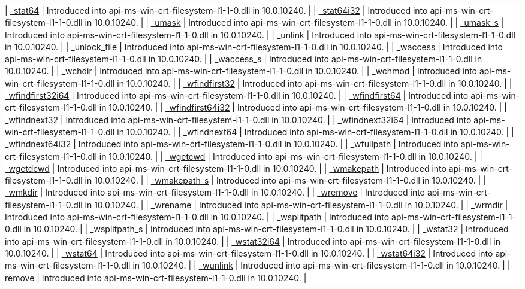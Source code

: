 | [_stat64](https://docs.microsoft.com/en-us/cpp/c-runtime-library/reference/stat-functions) | Introduced into api-ms-win-crt-filesystem-l1-1-0.dll in 10.0.10240. |
| [_stat64i32](https://docs.microsoft.com/en-us/cpp/c-runtime-library/reference/stat-functions) | Introduced into api-ms-win-crt-filesystem-l1-1-0.dll in 10.0.10240. |
| [_umask](https://docs.microsoft.com/en-us/cpp/c-runtime-library/reference/umask) | Introduced into api-ms-win-crt-filesystem-l1-1-0.dll in 10.0.10240. |
| [_umask_s](https://docs.microsoft.com/en-us/cpp/c-runtime-library/reference/umask-s) | Introduced into api-ms-win-crt-filesystem-l1-1-0.dll in 10.0.10240. |
| [_unlink](https://docs.microsoft.com/en-us/cpp/c-runtime-library/reference/unlink-wunlink) | Introduced into api-ms-win-crt-filesystem-l1-1-0.dll in 10.0.10240. |
| [_unlock_file](https://docs.microsoft.com/en-us/cpp/c-runtime-library/reference/unlock-file) | Introduced into api-ms-win-crt-filesystem-l1-1-0.dll in 10.0.10240. |
| [_waccess](https://docs.microsoft.com/en-us/cpp/c-runtime-library/reference/access-waccess) | Introduced into api-ms-win-crt-filesystem-l1-1-0.dll in 10.0.10240. |
| [_waccess_s](https://docs.microsoft.com/en-us/cpp/c-runtime-library/reference/access-s-waccess-s) | Introduced into api-ms-win-crt-filesystem-l1-1-0.dll in 10.0.10240. |
| [_wchdir](https://docs.microsoft.com/en-us/cpp/c-runtime-library/reference/chdir-wchdir) | Introduced into api-ms-win-crt-filesystem-l1-1-0.dll in 10.0.10240. |
| [_wchmod](https://docs.microsoft.com/en-us/cpp/c-runtime-library/reference/chmod-wchmod) | Introduced into api-ms-win-crt-filesystem-l1-1-0.dll in 10.0.10240. |
| [_wfindfirst32](https://docs.microsoft.com/en-us/cpp/c-runtime-library/reference/findfirst-functions) | Introduced into api-ms-win-crt-filesystem-l1-1-0.dll in 10.0.10240. |
| [_wfindfirst32i64](https://docs.microsoft.com/en-us/cpp/c-runtime-library/reference/findfirst-functions) | Introduced into api-ms-win-crt-filesystem-l1-1-0.dll in 10.0.10240. |
| [_wfindfirst64](https://docs.microsoft.com/en-us/cpp/c-runtime-library/reference/findfirst-functions) | Introduced into api-ms-win-crt-filesystem-l1-1-0.dll in 10.0.10240. |
| [_wfindfirst64i32](https://docs.microsoft.com/en-us/cpp/c-runtime-library/reference/findfirst-functions) | Introduced into api-ms-win-crt-filesystem-l1-1-0.dll in 10.0.10240. |
| [_wfindnext32](https://docs.microsoft.com/en-us/cpp/c-runtime-library/reference/findnext-functions) | Introduced into api-ms-win-crt-filesystem-l1-1-0.dll in 10.0.10240. |
| [_wfindnext32i64](https://docs.microsoft.com/en-us/cpp/c-runtime-library/reference/findnext-functions) | Introduced into api-ms-win-crt-filesystem-l1-1-0.dll in 10.0.10240. |
| [_wfindnext64](https://docs.microsoft.com/en-us/cpp/c-runtime-library/reference/findnext-functions) | Introduced into api-ms-win-crt-filesystem-l1-1-0.dll in 10.0.10240. |
| [_wfindnext64i32](https://docs.microsoft.com/en-us/cpp/c-runtime-library/reference/findnext-functions) | Introduced into api-ms-win-crt-filesystem-l1-1-0.dll in 10.0.10240. |
| [_wfullpath](https://docs.microsoft.com/en-us/cpp/c-runtime-library/reference/fullpath-wfullpath) | Introduced into api-ms-win-crt-filesystem-l1-1-0.dll in 10.0.10240. |
| [_wgetcwd](https://docs.microsoft.com/en-us/cpp/c-runtime-library/reference/getcwd-wgetcwd) | Introduced into api-ms-win-crt-filesystem-l1-1-0.dll in 10.0.10240. |
| [_wgetdcwd](https://docs.microsoft.com/en-us/cpp/c-runtime-library/reference/getdcwd-wgetdcwd) | Introduced into api-ms-win-crt-filesystem-l1-1-0.dll in 10.0.10240. |
| [_wmakepath](https://docs.microsoft.com/en-us/cpp/c-runtime-library/reference/makepath-wmakepath) | Introduced into api-ms-win-crt-filesystem-l1-1-0.dll in 10.0.10240. |
| [_wmakepath_s](https://docs.microsoft.com/en-us/cpp/c-runtime-library/reference/makepath-s-wmakepath-s) | Introduced into api-ms-win-crt-filesystem-l1-1-0.dll in 10.0.10240. |
| [_wmkdir](https://docs.microsoft.com/en-us/cpp/c-runtime-library/reference/mkdir-wmkdir) | Introduced into api-ms-win-crt-filesystem-l1-1-0.dll in 10.0.10240. |
| [_wremove](https://docs.microsoft.com/en-us/cpp/c-runtime-library/reference/remove-wremove) | Introduced into api-ms-win-crt-filesystem-l1-1-0.dll in 10.0.10240. |
| [_wrename](https://docs.microsoft.com/en-us/cpp/c-runtime-library/reference/rename-wrename) | Introduced into api-ms-win-crt-filesystem-l1-1-0.dll in 10.0.10240. |
| [_wrmdir](https://docs.microsoft.com/en-us/cpp/c-runtime-library/reference/rmdir-wrmdir) | Introduced into api-ms-win-crt-filesystem-l1-1-0.dll in 10.0.10240. |
| [_wsplitpath](https://docs.microsoft.com/en-us/cpp/c-runtime-library/reference/splitpath-wsplitpath) | Introduced into api-ms-win-crt-filesystem-l1-1-0.dll in 10.0.10240. |
| [_wsplitpath_s](https://docs.microsoft.com/en-us/cpp/c-runtime-library/reference/splitpath-s-wsplitpath-s) | Introduced into api-ms-win-crt-filesystem-l1-1-0.dll in 10.0.10240. |
| [_wstat32](https://docs.microsoft.com/en-us/cpp/c-runtime-library/reference/stat-functions) | Introduced into api-ms-win-crt-filesystem-l1-1-0.dll in 10.0.10240. |
| [_wstat32i64](https://docs.microsoft.com/en-us/cpp/c-runtime-library/reference/stat-functions) | Introduced into api-ms-win-crt-filesystem-l1-1-0.dll in 10.0.10240. |
| [_wstat64](https://docs.microsoft.com/en-us/cpp/c-runtime-library/reference/stat-functions) | Introduced into api-ms-win-crt-filesystem-l1-1-0.dll in 10.0.10240. |
| [_wstat64i32](https://docs.microsoft.com/en-us/cpp/c-runtime-library/reference/stat-functions) | Introduced into api-ms-win-crt-filesystem-l1-1-0.dll in 10.0.10240. |
| [_wunlink](https://docs.microsoft.com/en-us/cpp/c-runtime-library/reference/unlink-wunlink) | Introduced into api-ms-win-crt-filesystem-l1-1-0.dll in 10.0.10240. |
| [remove](https://docs.microsoft.com/en-us/cpp/c-runtime-library/reference/remove-wremove) | Introduced into api-ms-win-crt-filesystem-l1-1-0.dll in 10.0.10240. |
